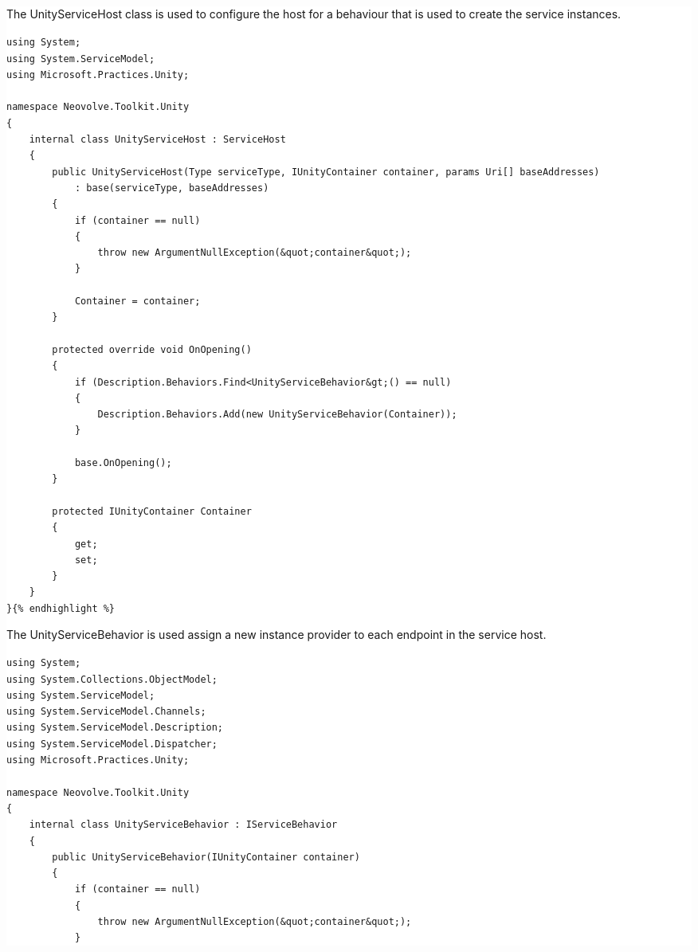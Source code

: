 The UnityServiceHost class is used to configure the host for a behaviour that is used to create the service instances.

    using System;
    using System.ServiceModel;
    using Microsoft.Practices.Unity;
    
    namespace Neovolve.Toolkit.Unity
    {
        internal class UnityServiceHost : ServiceHost
        {
            public UnityServiceHost(Type serviceType, IUnityContainer container, params Uri[] baseAddresses)
                : base(serviceType, baseAddresses)
            {
                if (container == null)
                {
                    throw new ArgumentNullException(&quot;container&quot;);
                }
    
                Container = container;
            }
    
            protected override void OnOpening()
            {
                if (Description.Behaviors.Find<UnityServiceBehavior&gt;() == null)
                {
                    Description.Behaviors.Add(new UnityServiceBehavior(Container));
                }
    
                base.OnOpening();
            }
    
            protected IUnityContainer Container
            {
                get;
                set;
            }
        }
    }{% endhighlight %}

The UnityServiceBehavior is used assign a new instance provider to each endpoint in the service host.

    using System;
    using System.Collections.ObjectModel;
    using System.ServiceModel;
    using System.ServiceModel.Channels;
    using System.ServiceModel.Description;
    using System.ServiceModel.Dispatcher;
    using Microsoft.Practices.Unity;
    
    namespace Neovolve.Toolkit.Unity
    {
        internal class UnityServiceBehavior : IServiceBehavior
        {
            public UnityServiceBehavior(IUnityContainer container)
            {
                if (container == null)
                {
                    throw new ArgumentNullException(&quot;container&quot;);
                }
    